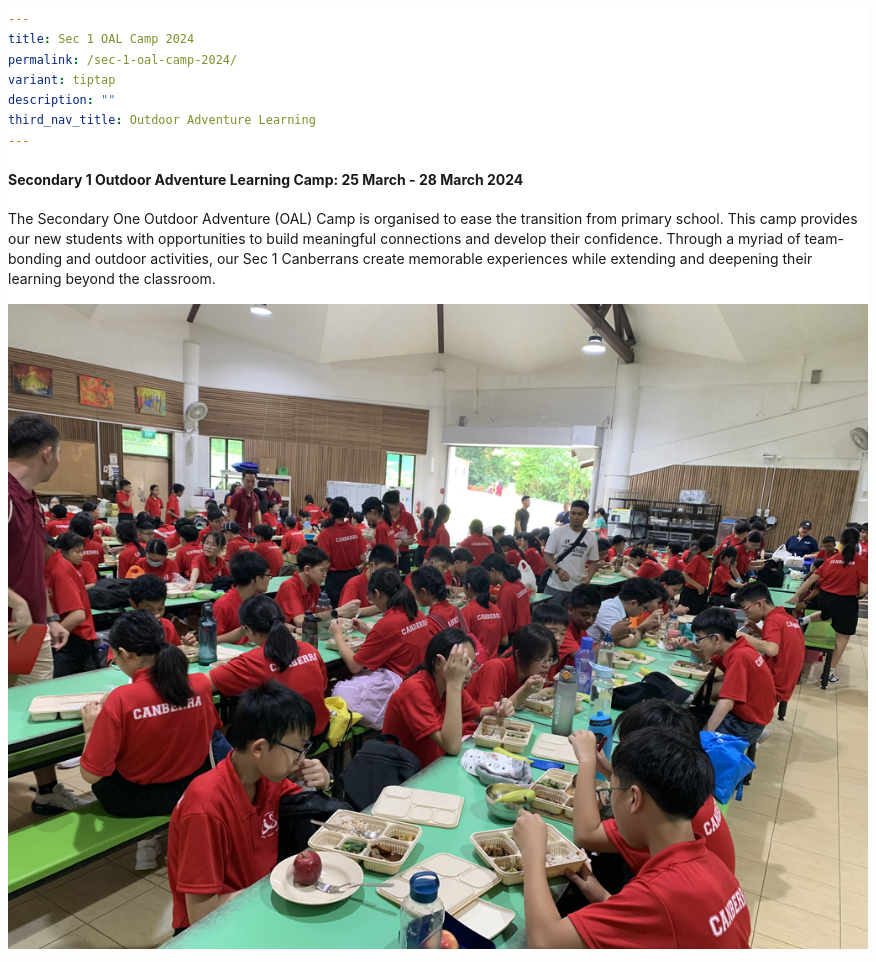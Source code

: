 ```yaml
---
title: Sec 1 OAL Camp 2024
permalink: /sec-1-oal-camp-2024/
variant: tiptap
description: ""
third_nav_title: Outdoor Adventure Learning
---
```

<h4>Secondary 1 Outdoor Adventure Learning Camp: 25 March - 28 March 2024<br></h4>
<p>The Secondary One Outdoor Adventure (OAL) Camp is organised to ease the
transition from primary school. This camp provides our new students with
opportunities to build meaningful connections and develop their confidence.
Through a myriad of team-bonding and outdoor activities, our Sec 1 Canberrans
create memorable experiences while extending and deepening their learning
beyond the classroom.</p>
<div class="isomer-image-wrapper">
<img style="width: 100%" height="auto" width="100%" alt="" src="/images/IMG_9754.jpg">
</div>
<p></p>
<div class="isomer-image-wrapper">